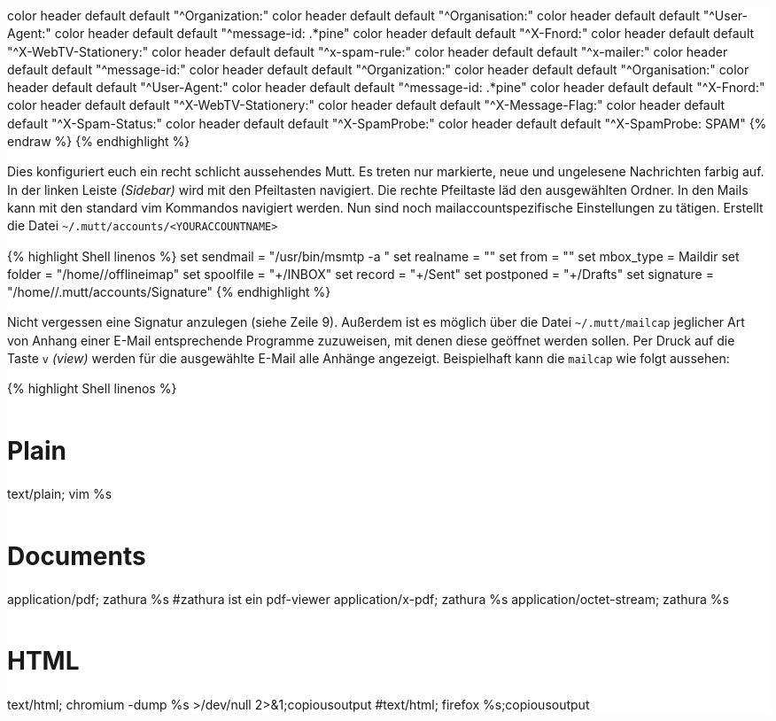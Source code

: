 color header default default "^Organization:"
color header default default "^Organisation:"
color header default default "^User-Agent:"
color header default default "^message-id: .*pine"
color header default default "^X-Fnord:"
color header default default "^X-WebTV-Stationery:"
color header default default "^x-spam-rule:"
color header default default "^x-mailer:"
color header default default "^message-id:"
color header default default "^Organization:"
color header default default "^Organisation:"
color header default default "^User-Agent:"
color header default default "^message-id: .*pine"
color header default default "^X-Fnord:"
color header default default "^X-WebTV-Stationery:"
color header default default "^X-Message-Flag:"
color header default default "^X-Spam-Status:"
color header default default "^X-SpamProbe:"
color header default default "^X-SpamProbe: SPAM"
{% endraw %}
{% endhighlight %}

Dies konfiguriert euch ein recht schlicht aussehendes Mutt. Es treten nur
markierte, neue und ungelesene Nachrichten farbig auf. In der linken Leiste
*(Sidebar)* wird mit den Pfeiltasten navigiert. Die rechte Pfeiltaste läd den
ausgewählten Ordner.  In den Mails kann mit den standard vim Kommandos navigiert
werden. Nun sind noch mailaccountspezifische Einstellungen zu tätigen. Erstellt
die Datei `~/.mutt/accounts/<YOURACCOUNTNAME>`

{% highlight Shell linenos %}
set sendmail        = "/usr/bin/msmtp -a <YOURACCOUNTNAME>"
set realname        = "<NAME>"
set from            = "<MAILADDRESS>"
set mbox_type       = Maildir
set folder          = "/home/<USER>/offlineimap"
set spoolfile       = "+<YOURACCOUNTNAME>/INBOX"
set record          = "+<YOURACCOUNTNAME>/Sent"
set postponed       = "+<YOURACCOUNTNAME>/Drafts"
set signature       = "/home/<USER>/.mutt/accounts/Signature"
{% endhighlight %}

Nicht vergessen eine Signatur anzulegen (siehe Zeile 9). Außerdem ist es möglich über
die Datei `~/.mutt/mailcap` jeglicher Art von Anhang einer E-Mail entsprechende
Programme zuzuweisen, mit denen diese geöffnet werden sollen. Per Druck auf die
Taste `v` *(view)* werden für die ausgewählte E-Mail alle Anhänge angezeigt.
Beispielhaft kann die `mailcap` wie folgt aussehen:

{% highlight Shell linenos %}
# Plain
text/plain; vim %s

# Documents
application/pdf; zathura %s #zathura ist ein pdf-viewer
application/x-pdf; zathura %s
application/octet-stream; zathura %s

# HTML
text/html; chromium -dump %s >/dev/null 2>&1;copiousoutput
#text/html; firefox %s;copiousoutput
